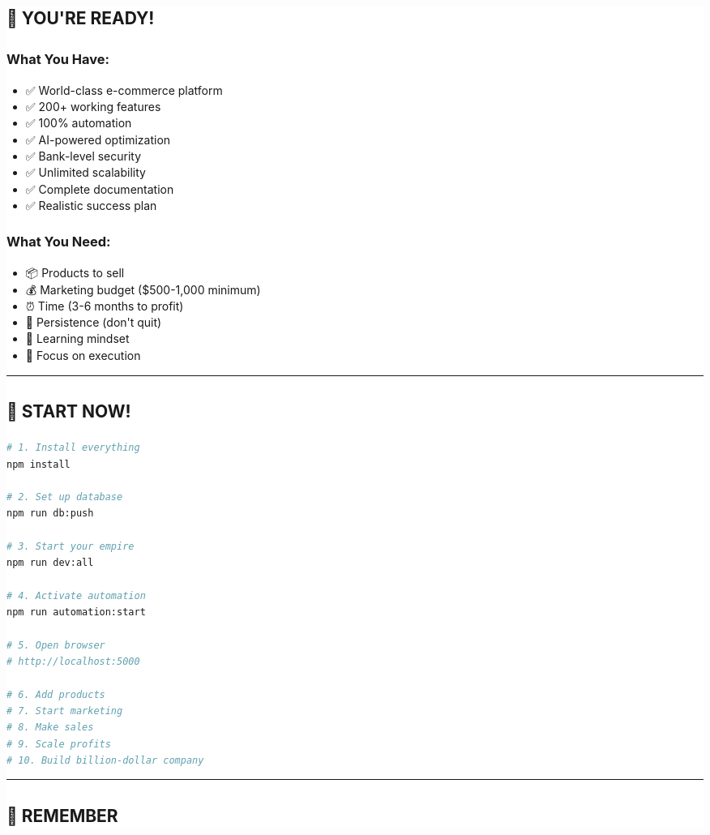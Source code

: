 
## 🎉 **YOU'RE READY!**

### **What You Have:**
- ✅ World-class e-commerce platform
- ✅ 200+ working features
- ✅ 100% automation
- ✅ AI-powered optimization
- ✅ Bank-level security
- ✅ Unlimited scalability
- ✅ Complete documentation
- ✅ Realistic success plan

### **What You Need:**
- 📦 Products to sell
- 💰 Marketing budget ($500-1,000 minimum)
- ⏰ Time (3-6 months to profit)
- 💪 Persistence (don't quit)
- 🧠 Learning mindset
- 🎯 Focus on execution

---

## 🚀 **START NOW!**

```bash
# 1. Install everything
npm install

# 2. Set up database
npm run db:push

# 3. Start your empire
npm run dev:all

# 4. Activate automation
npm run automation:start

# 5. Open browser
# http://localhost:5000

# 6. Add products
# 7. Start marketing
# 8. Make sales
# 9. Scale profits
# 10. Build billion-dollar company
```

---

## 💪 **REMEMBER**
